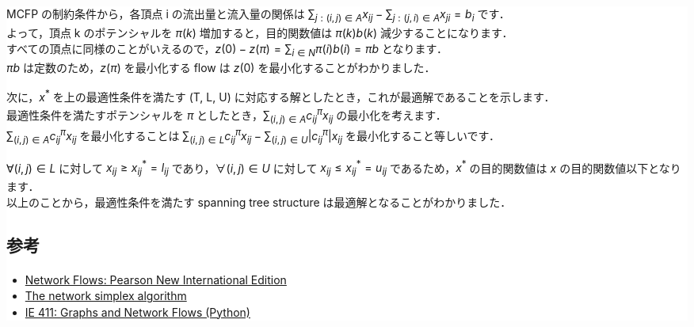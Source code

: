 MCFP の制約条件から，各頂点 i の流出量と流入量の関係は $\sum_{j:(i, j) \in A} x_{ij} - \sum_{j:(j,i) \in A} x_{ji} = b_i$ です．  
よって，頂点 k のポテンシャルを $\pi(k)$ 増加すると，目的関数値は $\pi(k)b(k)$ 減少することになります．  
すべての頂点に同様のことがいえるので，$z(0) - z(\pi) = \sum_{i \in N} \pi(i)b(i) = \pi b$ となります．  
$\pi b$ は定数のため，$z(\pi)$ を最小化する flow は $z(0)$ を最小化することがわかりました．

次に，$x^{\ast}$ を上の最適性条件を満たす (T, L, U) に対応する解としたとき，これが最適解であることを示します．  
最適性条件を満たすポテンシャルを $\pi$ としたとき，$\sum_{(i, j) \in A} c_{ij}^{\pi} x_{ij}$ の最小化を考えます．  
$\sum_{(i, j) \in A} c_{ij}^{\pi} x_{ij}$ を最小化することは $\sum_{(i, j) \in L} c_{ij}^{\pi} x_{ij} - \sum_{(i, j) \in U} |c_{ij}^{\pi}| x_{ij}$ を最小化すること等しいです．

$\forall (i, j) \in L$ に対して $x_{ij} \ge x_{ij}^{\ast} = l_{ij}$ であり，$\forall (i, j) \in U$ に対して $x_{ij} \le x_{ij}^{\ast} = u_{ij}$ であるため，$x^{\ast}$ の目的関数値は $x$ の目的関数値以下となります．  
以上のことから，最適性条件を満たす spanning tree structure は最適解となることがわかりました．

## 参考

- [Network Flows: Pearson New International Edition](https://www.amazon.co.jp/dp/1292042702)
- [The network simplex algorithm](https://homes.di.unimi.it/righini/Didattica/OttimizzazioneCombinatoria/MaterialeOC/9b%20-%20NetworkSimplex.pdf)
- [IE 411: Graphs and Network Flows (Python)](https://coral.ise.lehigh.edu/~ted/teaching/ie411/)

[^1]: 正確には，実行可能領域に下界が存在するならば最適 spanning tree solution が少なくとも 1 つ存在します．
[^2]: 全域木の辺として restricted arc を選ぶこともできます
[^3]: 辺 (i, j) に対し頂点 j から頂点 i に flow を流すと，辺 (i, j) の flow を減らすことになります．例えば，辺 (2, 1) に対して頂点 1 から頂点 2 に flow を流すと，辺 (2, 1) の flow は 1 減り，コストは 5 下がります．
[^4]: 辺の lower が 0 でない場合，先に lower 分の flow を流しておきます．
[^5]: $\delta \gt 0$ である pivot
[^6]: $\delta = 0$ である pivot
